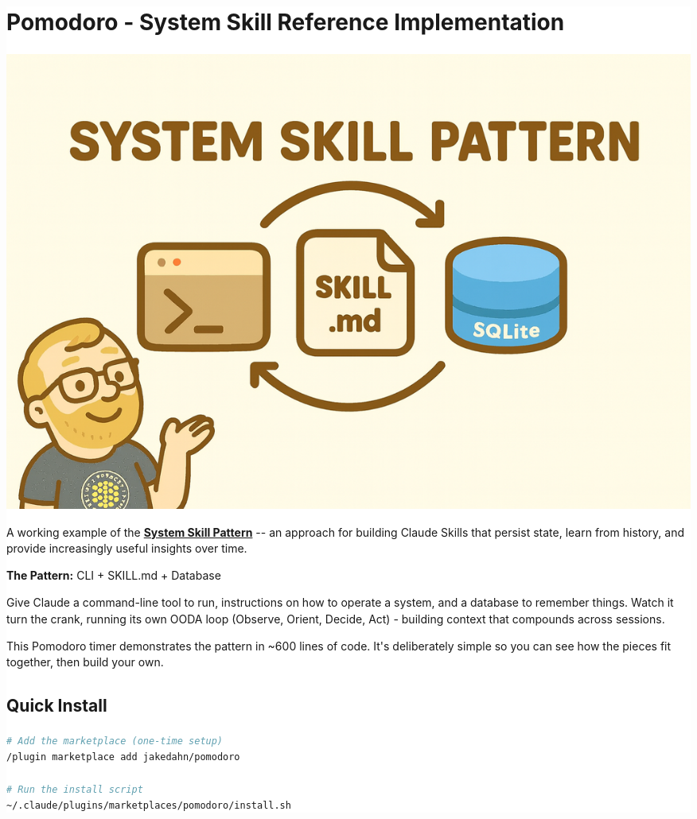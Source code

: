 # Pomodoro - System Skill Reference Implementation

![The System Skill Pattern](./system-skill.png)

A working example of the [**System Skill Pattern**](https://www.shruggingface.com/blog/the-system-skill-pattern) -- an approach for building Claude Skills that persist state, learn from history, and provide increasingly useful insights over time.

**The Pattern:** CLI + SKILL.md + Database

Give Claude a command-line tool to run, instructions on how to operate a system, and a database to remember things. Watch it turn the crank, running its own OODA loop (Observe, Orient, Decide, Act) - building context that compounds across sessions.

This Pomodoro timer demonstrates the pattern in ~600 lines of code. It's deliberately simple so you can see how the pieces fit together, then build your own.

## Quick Install

```bash
# Add the marketplace (one-time setup)
/plugin marketplace add jakedahn/pomodoro

# Run the install script
~/.claude/plugins/marketplaces/pomodoro/install.sh
```

